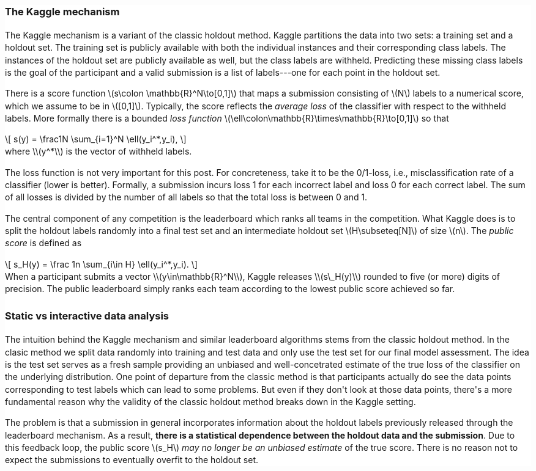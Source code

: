 ### The Kaggle mechanism ###
The Kaggle mechanism is a variant of the classic holdout method. Kaggle partitions the data into two sets: a training set and a holdout set. The training set is publicly available with both the individual instances and their corresponding class labels. The instances of the holdout set are publicly available as well, but the class labels are withheld. Predicting these missing class labels is the goal of the participant and a valid submission is a list of labels---one for each point in the holdout set.

There is a score function \\(s\colon \mathbb{R}^N\to[0,1]\\) that maps a submission consisting of \\(N\\) labels to a numerical score, which we assume to be in \\([0,1]\\). Typically, the score reflects the *average loss* of the classifier with respect to the withheld labels. More formally there is a bounded *loss function*
\\(\ell\colon\mathbb{R}\times\mathbb{R}\to[0,1]\\) so that
<div>
\[
s(y) = \frac1N \sum_{i=1}^N \ell(y_i^*,y_i),
\]
</div>
where \\(y^*\\) is the vector of withheld labels.

The loss function is not very important for this post. For concreteness, take it to be the
0/1-loss, i.e., misclassification rate of a classifier (lower is better). Formally, a submission incurs loss 1 for each incorrect label and loss 0 for each correct label. The sum of all losses is divided by the number of all labels so that the total loss is between 0 and 1.

The central component of any competition is the leaderboard which ranks all
teams in the competition. What Kaggle does is to split the holdout labels randomly into a final test set and an intermediate holdout set \\(H\subseteq[N]\\) of size \\(n\\). The *public score* is defined as
<div>
\[
s_H(y) = \frac 1n \sum_{i\in H} \ell(y_i^*,y_i).
\]
</div>
When a participant submits a vector \\(y\in\mathbb{R}^N\\), Kaggle releases \\(s\_H(y)\\) rounded to five (or more) digits of precision. The public leaderboard simply ranks each team according to the lowest public score achieved so far.

### Static vs interactive data analysis ###

The intuition behind the Kaggle mechanism and similar leaderboard algorithms stems from the classic holdout method. In the clasic method we split data randomly into training and test data and only use the test set for our final model assessment. The idea is the test set serves as a fresh sample providing an unbiased and well-concetrated estimate of the true loss of the classifier on the underlying distribution. One point of departure from the classic method is that participants actually do see the data points corresponding to test labels which can lead to some problems. But even if they don't look at those data points, there's a more fundamental reason why the validity of the classic holdout method breaks down in the Kaggle setting.

The problem is that a submission in general incorporates information about the holdout labels previously released through the leaderboard mechanism. As a result, **there is a statistical dependence between the holdout data and the submission**. Due to this feedback loop, the public score \\(s\_H\\) *may no longer be an unbiased estimate* of the true score. There is no reason not to expect the submissions to eventually overfit to the holdout set.
